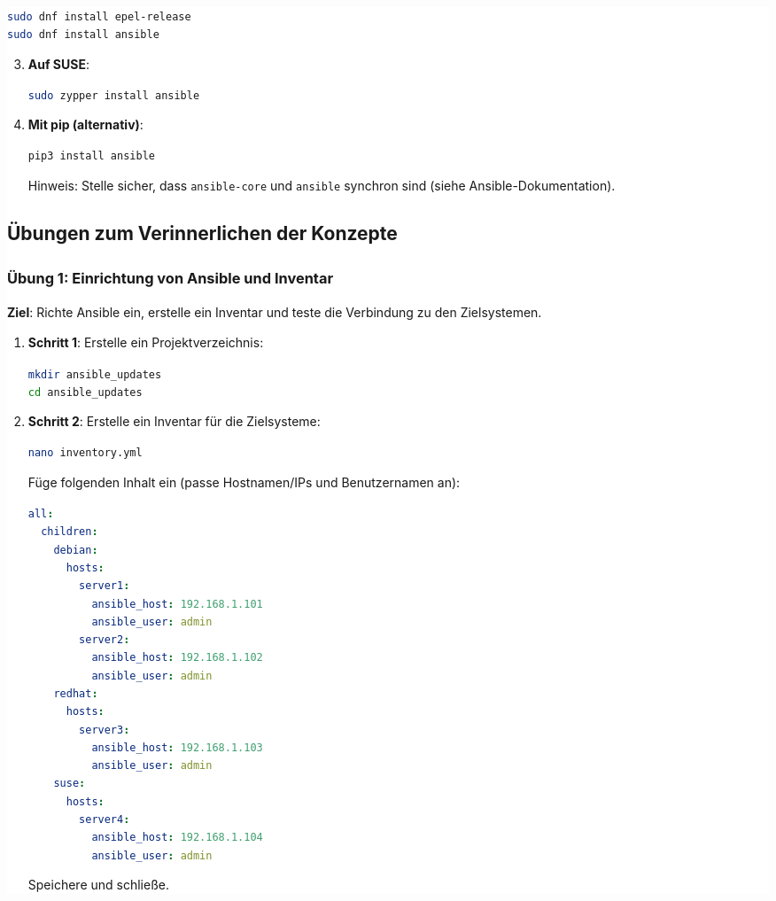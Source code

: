    ```bash
   sudo dnf install epel-release
   sudo dnf install ansible
   ```
3. **Auf SUSE**:
   ```bash
   sudo zypper install ansible
   ```
4. **Mit pip (alternativ)**:
   ```bash
   pip3 install ansible
   ```
   Hinweis: Stelle sicher, dass `ansible-core` und `ansible` synchron sind (siehe Ansible-Dokumentation).[](https://docs.ansible.com/ansible/latest/installation_guide/installation_distros.html)

## Übungen zum Verinnerlichen der Konzepte

### Übung 1: Einrichtung von Ansible und Inventar
**Ziel**: Richte Ansible ein, erstelle ein Inventar und teste die Verbindung zu den Zielsystemen.

1. **Schritt 1**: Erstelle ein Projektverzeichnis:
   ```bash
   mkdir ansible_updates
   cd ansible_updates
   ```

2. **Schritt 2**: Erstelle ein Inventar für die Zielsysteme:
   ```bash
   nano inventory.yml
   ```
   Füge folgenden Inhalt ein (passe Hostnamen/IPs und Benutzernamen an):
   ```yaml
   all:
     children:
       debian:
         hosts:
           server1:
             ansible_host: 192.168.1.101
             ansible_user: admin
           server2:
             ansible_host: 192.168.1.102
             ansible_user: admin
       redhat:
         hosts:
           server3:
             ansible_host: 192.168.1.103
             ansible_user: admin
       suse:
         hosts:
           server4:
             ansible_host: 192.168.1.104
             ansible_user: admin
   ```
   Speichere und schließe.
